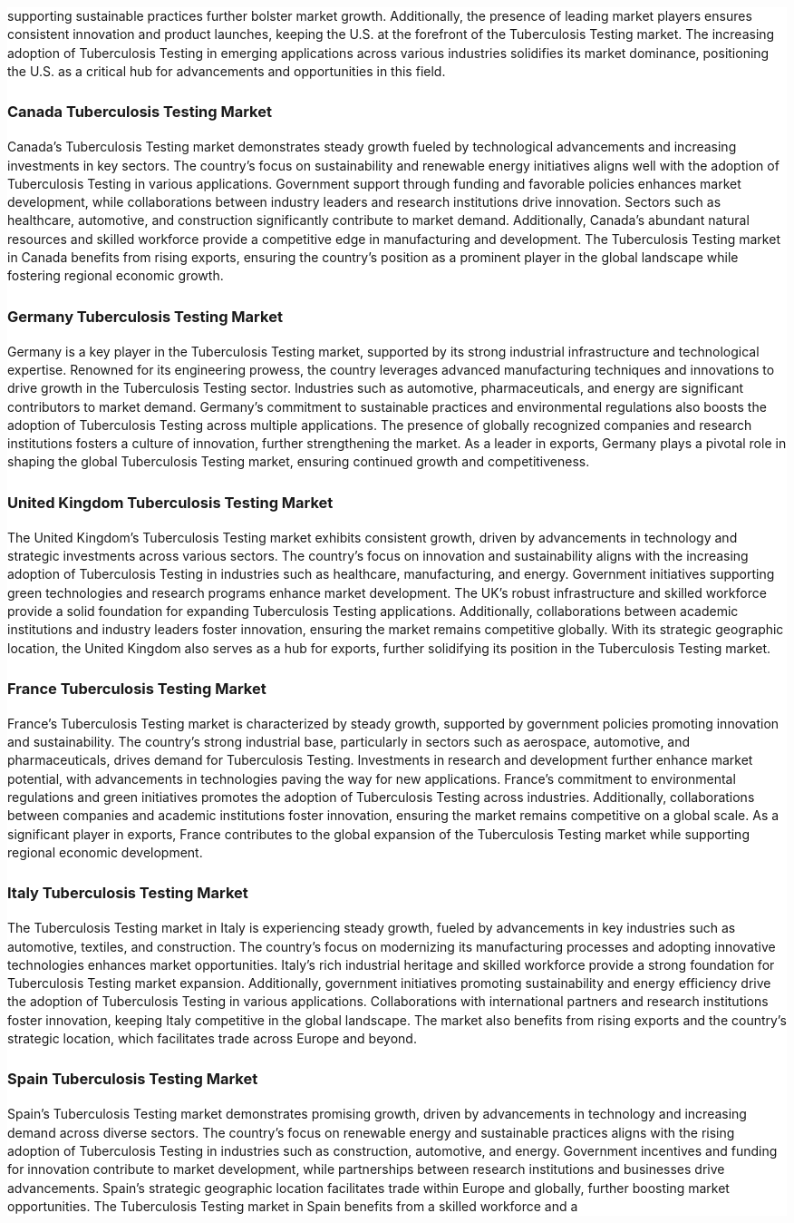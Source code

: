 supporting sustainable practices further bolster market growth. Additionally, the presence of leading market players ensures consistent innovation and product launches, keeping the U.S. at the forefront of the Tuberculosis Testing market. The increasing adoption of Tuberculosis Testing in emerging applications across various industries solidifies its market dominance, positioning the U.S. as a critical hub for advancements and opportunities in this field.</p><h3>Canada Tuberculosis Testing Market</h3><p>Canada&rsquo;s Tuberculosis Testing market demonstrates steady growth fueled by technological advancements and increasing investments in key sectors. The country&rsquo;s focus on sustainability and renewable energy initiatives aligns well with the adoption of Tuberculosis Testing in various applications. Government support through funding and favorable policies enhances market development, while collaborations between industry leaders and research institutions drive innovation. Sectors such as healthcare, automotive, and construction significantly contribute to market demand. Additionally, Canada&rsquo;s abundant natural resources and skilled workforce provide a competitive edge in manufacturing and development. The Tuberculosis Testing market in Canada benefits from rising exports, ensuring the country&rsquo;s position as a prominent player in the global landscape while fostering regional economic growth.</p><h3>Germany Tuberculosis Testing Market</h3><p>Germany is a key player in the Tuberculosis Testing market, supported by its strong industrial infrastructure and technological expertise. Renowned for its engineering prowess, the country leverages advanced manufacturing techniques and innovations to drive growth in the Tuberculosis Testing sector. Industries such as automotive, pharmaceuticals, and energy are significant contributors to market demand. Germany&rsquo;s commitment to sustainable practices and environmental regulations also boosts the adoption of Tuberculosis Testing across multiple applications. The presence of globally recognized companies and research institutions fosters a culture of innovation, further strengthening the market. As a leader in exports, Germany plays a pivotal role in shaping the global Tuberculosis Testing market, ensuring continued growth and competitiveness.</p><h3>United Kingdom Tuberculosis Testing Market</h3><p>The United Kingdom&rsquo;s Tuberculosis Testing market exhibits consistent growth, driven by advancements in technology and strategic investments across various sectors. The country&rsquo;s focus on innovation and sustainability aligns with the increasing adoption of Tuberculosis Testing in industries such as healthcare, manufacturing, and energy. Government initiatives supporting green technologies and research programs enhance market development. The UK&rsquo;s robust infrastructure and skilled workforce provide a solid foundation for expanding Tuberculosis Testing applications. Additionally, collaborations between academic institutions and industry leaders foster innovation, ensuring the market remains competitive globally. With its strategic geographic location, the United Kingdom also serves as a hub for exports, further solidifying its position in the Tuberculosis Testing market.</p><h3>France Tuberculosis Testing Market</h3><p>France&rsquo;s Tuberculosis Testing market is characterized by steady growth, supported by government policies promoting innovation and sustainability. The country&rsquo;s strong industrial base, particularly in sectors such as aerospace, automotive, and pharmaceuticals, drives demand for Tuberculosis Testing. Investments in research and development further enhance market potential, with advancements in technologies paving the way for new applications. France&rsquo;s commitment to environmental regulations and green initiatives promotes the adoption of Tuberculosis Testing across industries. Additionally, collaborations between companies and academic institutions foster innovation, ensuring the market remains competitive on a global scale. As a significant player in exports, France contributes to the global expansion of the Tuberculosis Testing market while supporting regional economic development.</p><h3>Italy Tuberculosis Testing Market</h3><p>The Tuberculosis Testing market in Italy is experiencing steady growth, fueled by advancements in key industries such as automotive, textiles, and construction. The country&rsquo;s focus on modernizing its manufacturing processes and adopting innovative technologies enhances market opportunities. Italy&rsquo;s rich industrial heritage and skilled workforce provide a strong foundation for Tuberculosis Testing market expansion. Additionally, government initiatives promoting sustainability and energy efficiency drive the adoption of Tuberculosis Testing in various applications. Collaborations with international partners and research institutions foster innovation, keeping Italy competitive in the global landscape. The market also benefits from rising exports and the country&rsquo;s strategic location, which facilitates trade across Europe and beyond.</p><h3>Spain Tuberculosis Testing Market</h3><p>Spain&rsquo;s Tuberculosis Testing market demonstrates promising growth, driven by advancements in technology and increasing demand across diverse sectors. The country&rsquo;s focus on renewable energy and sustainable practices aligns with the rising adoption of Tuberculosis Testing in industries such as construction, automotive, and energy. Government incentives and funding for innovation contribute to market development, while partnerships between research institutions and businesses drive advancements. Spain&rsquo;s strategic geographic location facilitates trade within Europe and globally, further boosting market opportunities. The Tuberculosis Testing market in Spain benefits from a skilled workforce and a